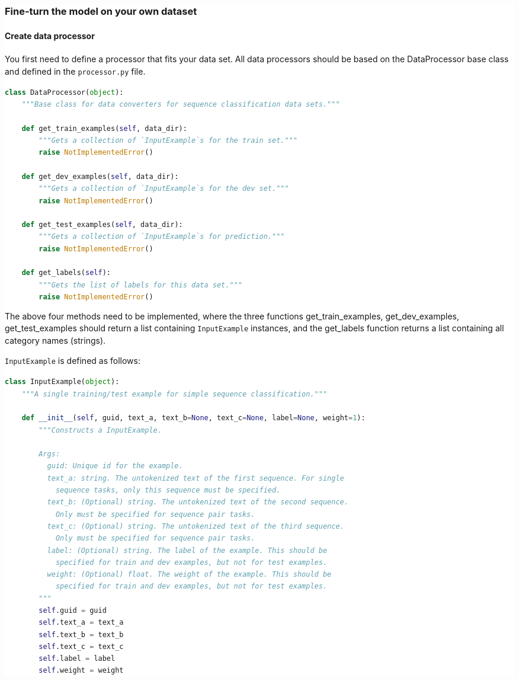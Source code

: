 ### Fine-turn the model on your own dataset
#### Create data processor

You first need to define a processor that fits your data set. All data processors should be based on the DataProcessor base class and defined in the `processor.py` file.

```python
class DataProcessor(object):
    """Base class for data converters for sequence classification data sets."""

    def get_train_examples(self, data_dir):
        """Gets a collection of `InputExample`s for the train set."""
        raise NotImplementedError()

    def get_dev_examples(self, data_dir):
        """Gets a collection of `InputExample`s for the dev set."""
        raise NotImplementedError()

    def get_test_examples(self, data_dir):
        """Gets a collection of `InputExample`s for prediction."""
        raise NotImplementedError()

    def get_labels(self):
        """Gets the list of labels for this data set."""
        raise NotImplementedError()
```

The above four methods need to be implemented, where the three functions get_train_examples, get_dev_examples, get_test_examples should return a list containing `InputExample` instances, and the get_labels function returns a list containing all category names (strings).

`InputExample` is defined as follows:

```python
class InputExample(object):
    """A single training/test example for simple sequence classification."""

    def __init__(self, guid, text_a, text_b=None, text_c=None, label=None, weight=1):
        """Constructs a InputExample.

        Args:
          guid: Unique id for the example.
          text_a: string. The untokenized text of the first sequence. For single
            sequence tasks, only this sequence must be specified.
          text_b: (Optional) string. The untokenized text of the second sequence.
            Only must be specified for sequence pair tasks.
          text_c: (Optional) string. The untokenized text of the third sequence.
            Only must be specified for sequence pair tasks.
          label: (Optional) string. The label of the example. This should be
            specified for train and dev examples, but not for test examples.
          weight: (Optional) float. The weight of the example. This should be
            specified for train and dev examples, but not for test examples.
        """
        self.guid = guid
        self.text_a = text_a
        self.text_b = text_b
        self.text_c = text_c
        self.label = label
        self.weight = weight
```
